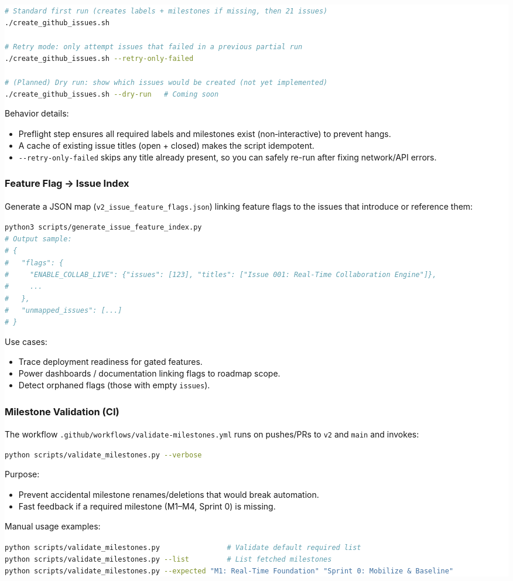 ```bash
# Standard first run (creates labels + milestones if missing, then 21 issues)
./create_github_issues.sh

# Retry mode: only attempt issues that failed in a previous partial run
./create_github_issues.sh --retry-only-failed

# (Planned) Dry run: show which issues would be created (not yet implemented)
./create_github_issues.sh --dry-run   # Coming soon
```

Behavior details:
- Preflight step ensures all required labels and milestones exist (non‑interactive) to prevent hangs.
- A cache of existing issue titles (open + closed) makes the script idempotent.
- `--retry-only-failed` skips any title already present, so you can safely re-run after fixing network/API errors.

### Feature Flag → Issue Index

Generate a JSON map (`v2_issue_feature_flags.json`) linking feature flags to the issues that introduce or reference them:

```bash
python3 scripts/generate_issue_feature_index.py
# Output sample:
# {
#   "flags": {
#     "ENABLE_COLLAB_LIVE": {"issues": [123], "titles": ["Issue 001: Real-Time Collaboration Engine"]},
#     ...
#   },
#   "unmapped_issues": [...]
# }
```

Use cases:
- Trace deployment readiness for gated features.
- Power dashboards / documentation linking flags to roadmap scope.
- Detect orphaned flags (those with empty `issues`).

### Milestone Validation (CI)

The workflow `.github/workflows/validate-milestones.yml` runs on pushes/PRs to `v2` and `main` and invokes:

```bash
python scripts/validate_milestones.py --verbose
```

Purpose:
- Prevent accidental milestone renames/deletions that would break automation.
- Fast feedback if a required milestone (M1–M4, Sprint 0) is missing.

Manual usage examples:
```bash
python scripts/validate_milestones.py                # Validate default required list
python scripts/validate_milestones.py --list         # List fetched milestones
python scripts/validate_milestones.py --expected "M1: Real-Time Foundation" "Sprint 0: Mobilize & Baseline"
```
